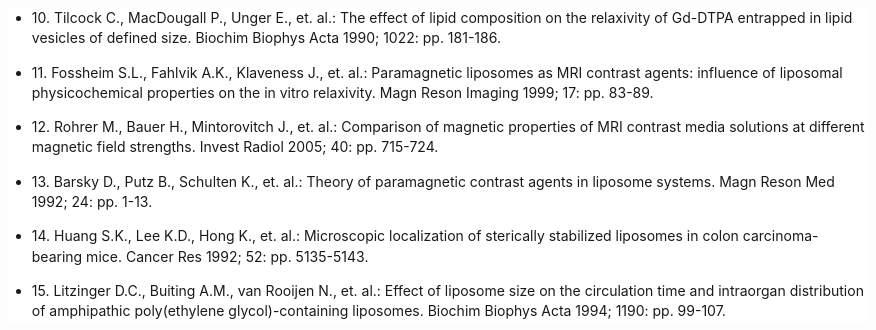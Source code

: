 
- 10\. Tilcock C., MacDougall P., Unger E., et. al.: The effect of lipid composition on the relaxivity of Gd-DTPA entrapped in lipid vesicles of defined size. Biochim Biophys Acta 1990; 1022: pp. 181-186.


- 11\. Fossheim S.L., Fahlvik A.K., Klaveness J., et. al.: Paramagnetic liposomes as MRI contrast agents: influence of liposomal physicochemical properties on the in vitro relaxivity. Magn Reson Imaging 1999; 17: pp. 83-89.


- 12\. Rohrer M., Bauer H., Mintorovitch J., et. al.: Comparison of magnetic properties of MRI contrast media solutions at different magnetic field strengths. Invest Radiol 2005; 40: pp. 715-724.


- 13\. Barsky D., Putz B., Schulten K., et. al.: Theory of paramagnetic contrast agents in liposome systems. Magn Reson Med 1992; 24: pp. 1-13.


- 14\. Huang S.K., Lee K.D., Hong K., et. al.: Microscopic localization of sterically stabilized liposomes in colon carcinoma-bearing mice. Cancer Res 1992; 52: pp. 5135-5143.


- 15\. Litzinger D.C., Buiting A.M., van Rooijen N., et. al.: Effect of liposome size on the circulation time and intraorgan distribution of amphipathic poly(ethylene glycol)-containing liposomes. Biochim Biophys Acta 1994; 1190: pp. 99-107.